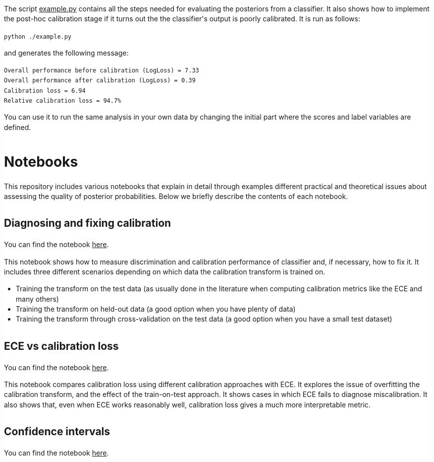 The script [example.py](example.py) contains all the steps needed for evaluating the posteriors from a classifier. It also shows how to implement the post-hoc calibration stage if it turns out the the classifier's output is poorly calibrated. It is run as follows:

```
python ./example.py
```

and generates the following message:

```
Overall performance before calibration (LogLoss) = 7.33
Overall performance after calibration (LogLoss) = 0.39
Calibration loss = 6.94
Relative calibration loss = 94.7%
```

You can use it to run the same analysis in your own data by changing the initial part where the scores and label variables are defined.

# Notebooks

This repository includes various notebooks that explain in detail through examples different practical and theoretical issues  about assessing the quality of posterior probabilities. Below we briefly describe the contents of each notebook.

## Diagnosing and fixing calibration 

You can find the notebook [here](notebooks/00_measure_perf_and_fix_calibration.ipynb).

This notebook shows how to measure discrimination and calibration performance of classifier and, if necessary, how to fix it. It includes three different scenarios depending on which data the calibration transform is trained on.

  * Training the transform on the test data (as usually done in the literature when computing calibration metrics like the ECE and many others)
  * Training the transform on held-out data (a good option when you have plenty of data)
  * Training the transform through cross-validation on the test data (a good option when you have a small test dataset)


## ECE vs calibration loss 

You can find the notebook [here](notebooks/10_ece_vs_calloss.ipynb).

This notebook compares calibration loss using different calibration approaches with ECE. It explores the issue of overfitting the calibration transform, and the effect of the train-on-test approach. It shows cases in which ECE fails to diagnose miscalibration. It also shows that, even when ECE works reasonably well, calibration loss gives a much more interpretable metric.


## Confidence intervals 

You can find the notebook [here](notebooks/20_confidence_intervals.ipynb).
